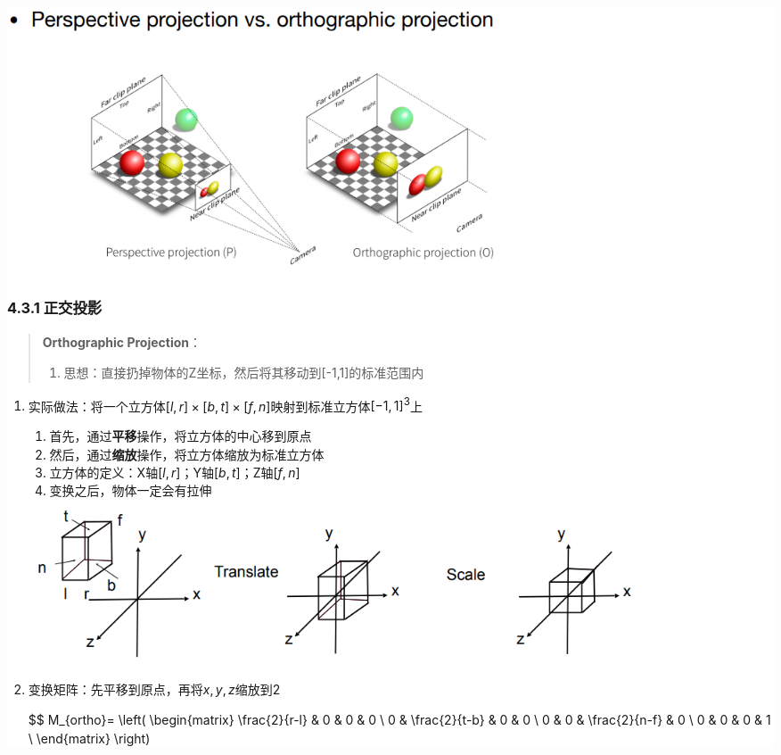 <img src="AssetMarkdown/image-20220812165450522.png" alt="image-20220812165450522" style="zoom:80%;" />

### 4.3.1	正交投影

> **Orthographic Projection**：
>
> 1. 思想：直接扔掉物体的Z坐标，然后将其移动到[-1,1]的标准范围内

1. 实际做法：将一个立方体$[l, r]×[b, t]×[f, n]$映射到标准立方体$[-1, 1]^3$上

   1.   首先，通过**平移**操作，将立方体的中心移到原点
   2.   然后，通过**缩放**操作，将立方体缩放为标准立方体
   3.   立方体的定义：X轴$[l,r]$；Y轴$[b,t]$；Z轴$[f,n]$
   4.   变换之后，物体一定会有拉伸 

   <img src="AssetMarkdown/image-20220812170410007.png" alt="image-20220812170410007" style="zoom:80%;" />

2. 变换矩阵：先平移到原点，再将$x,y,z$缩放到$2$

   $$
   M_{ortho}=
   \left(
   \begin{matrix}
   \frac{2}{r-l} & 0 			  & 0   		  & 0 \\
   0 			  & \frac{2}{t-b} & 0   		  & 0 \\
   0 			  & 0 			  & \frac{2}{n-f} & 0 \\
   0 			  & 0 			  & 0   		  & 1 \\
   \end{matrix}
   \right)
   
